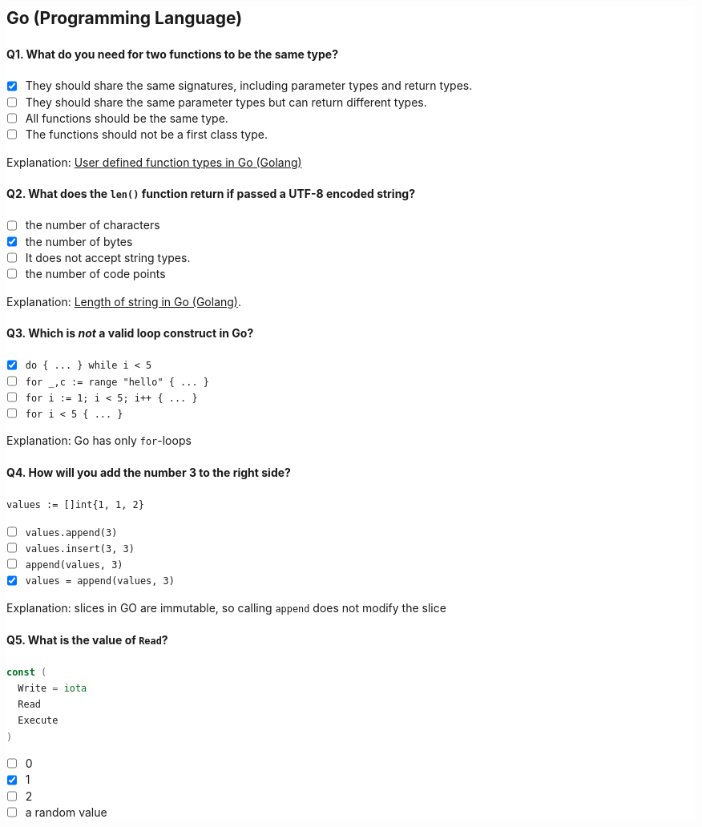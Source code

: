 ## Go (Programming Language)

#### Q1. What do you need for two functions to be the same type?

- [x] They should share the same signatures, including parameter types and return types.
- [ ] They should share the same parameter types but can return different types.
- [ ] All functions should be the same type.
- [ ] The functions should not be a first class type.

Explanation: [User defined function types in Go (Golang)](https://golangbyexample.com/user-defined-function-type-go/)

#### Q2. What does the `len()` function return if passed a UTF-8 encoded string?

- [ ] the number of characters
- [x] the number of bytes
- [ ] It does not accept string types.
- [ ] the number of code points

Explanation: [Length of string in Go (Golang)](https://golangbyexample.com/length-of-string-golang/).

#### Q3. Which is _not_ a valid loop construct in Go?

- [x] `do { ... } while i < 5`
- [ ] `for _,c := range "hello" { ... }`
- [ ] `for i := 1; i < 5; i++ { ... }`
- [ ] `for i < 5 { ... }`

Explanation: Go has only `for`-loops

#### Q4. How will you add the number 3 to the right side?

`values := []int{1, 1, 2}`

- [ ] `values.append(3)`
- [ ] `values.insert(3, 3)`
- [ ] `append(values, 3)`
- [x] `values = append(values, 3)`

Explanation: slices in GO are immutable, so calling `append` does not modify the slice

#### Q5. What is the value of `Read`?

```go
const (
  Write = iota
  Read
  Execute
)
```

- [ ] 0
- [x] 1
- [ ] 2
- [ ] a random value
